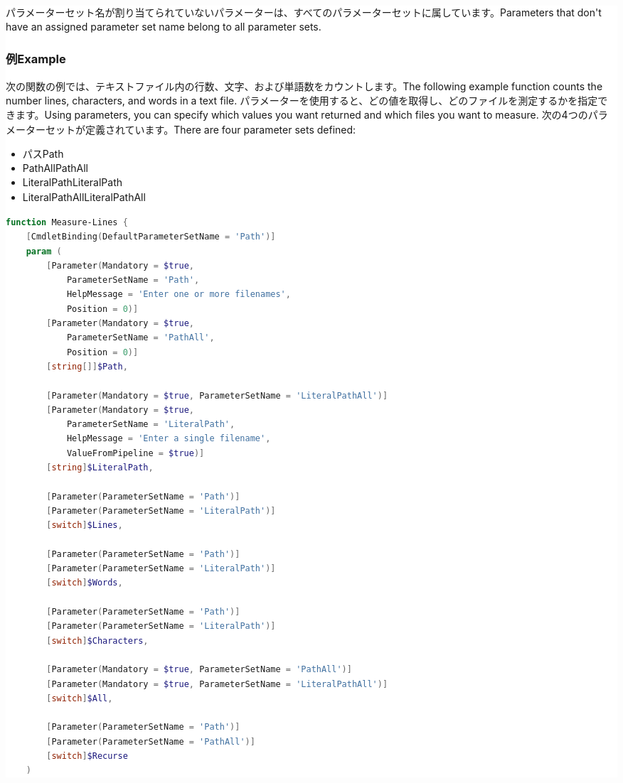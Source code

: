 <span data-ttu-id="f5230-130">パラメーターセット名が割り当てられていないパラメーターは、すべてのパラメーターセットに属しています。</span><span class="sxs-lookup"><span data-stu-id="f5230-130">Parameters that don't have an assigned parameter set name belong to all parameter sets.</span></span>

### <a name="example"></a><span data-ttu-id="f5230-131">例</span><span class="sxs-lookup"><span data-stu-id="f5230-131">Example</span></span>

<span data-ttu-id="f5230-132">次の関数の例では、テキストファイル内の行数、文字、および単語数をカウントします。</span><span class="sxs-lookup"><span data-stu-id="f5230-132">The following example function counts the number lines, characters, and words in a text file.</span></span> <span data-ttu-id="f5230-133">パラメーターを使用すると、どの値を取得し、どのファイルを測定するかを指定できます。</span><span class="sxs-lookup"><span data-stu-id="f5230-133">Using parameters, you can specify which values you want returned and which files you want to measure.</span></span> <span data-ttu-id="f5230-134">次の4つのパラメーターセットが定義されています。</span><span class="sxs-lookup"><span data-stu-id="f5230-134">There are four parameter sets defined:</span></span>

- <span data-ttu-id="f5230-135">パス</span><span class="sxs-lookup"><span data-stu-id="f5230-135">Path</span></span>
- <span data-ttu-id="f5230-136">PathAll</span><span class="sxs-lookup"><span data-stu-id="f5230-136">PathAll</span></span>
- <span data-ttu-id="f5230-137">LiteralPath</span><span class="sxs-lookup"><span data-stu-id="f5230-137">LiteralPath</span></span>
- <span data-ttu-id="f5230-138">LiteralPathAll</span><span class="sxs-lookup"><span data-stu-id="f5230-138">LiteralPathAll</span></span>

```powershell
function Measure-Lines {
    [CmdletBinding(DefaultParameterSetName = 'Path')]
    param (
        [Parameter(Mandatory = $true,
            ParameterSetName = 'Path',
            HelpMessage = 'Enter one or more filenames',
            Position = 0)]
        [Parameter(Mandatory = $true,
            ParameterSetName = 'PathAll',
            Position = 0)]
        [string[]]$Path,

        [Parameter(Mandatory = $true, ParameterSetName = 'LiteralPathAll')]
        [Parameter(Mandatory = $true,
            ParameterSetName = 'LiteralPath',
            HelpMessage = 'Enter a single filename',
            ValueFromPipeline = $true)]
        [string]$LiteralPath,

        [Parameter(ParameterSetName = 'Path')]
        [Parameter(ParameterSetName = 'LiteralPath')]
        [switch]$Lines,

        [Parameter(ParameterSetName = 'Path')]
        [Parameter(ParameterSetName = 'LiteralPath')]
        [switch]$Words,

        [Parameter(ParameterSetName = 'Path')]
        [Parameter(ParameterSetName = 'LiteralPath')]
        [switch]$Characters,

        [Parameter(Mandatory = $true, ParameterSetName = 'PathAll')]
        [Parameter(Mandatory = $true, ParameterSetName = 'LiteralPathAll')]
        [switch]$All,

        [Parameter(ParameterSetName = 'Path')]
        [Parameter(ParameterSetName = 'PathAll')]
        [switch]$Recurse
    )
```